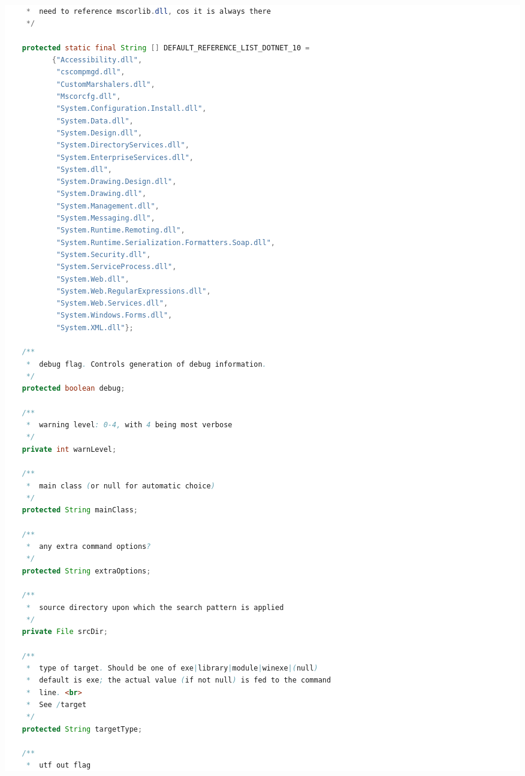 ```java
     *  need to reference mscorlib.dll, cos it is always there
     */

    protected static final String [] DEFAULT_REFERENCE_LIST_DOTNET_10 =
           {"Accessibility.dll",
            "cscompmgd.dll",
            "CustomMarshalers.dll",
            "Mscorcfg.dll",
            "System.Configuration.Install.dll",
            "System.Data.dll",
            "System.Design.dll",
            "System.DirectoryServices.dll",
            "System.EnterpriseServices.dll",
            "System.dll",
            "System.Drawing.Design.dll",
            "System.Drawing.dll",
            "System.Management.dll",
            "System.Messaging.dll",
            "System.Runtime.Remoting.dll",
            "System.Runtime.Serialization.Formatters.Soap.dll",
            "System.Security.dll",
            "System.ServiceProcess.dll",
            "System.Web.dll",
            "System.Web.RegularExpressions.dll",
            "System.Web.Services.dll",
            "System.Windows.Forms.dll",
            "System.XML.dll"};

    /**
     *  debug flag. Controls generation of debug information.
     */
    protected boolean debug;

    /**
     *  warning level: 0-4, with 4 being most verbose
     */
    private int warnLevel;

    /**
     *  main class (or null for automatic choice)
     */
    protected String mainClass;

    /**
     *  any extra command options?
     */
    protected String extraOptions;

    /**
     *  source directory upon which the search pattern is applied
     */
    private File srcDir;

    /**
     *  type of target. Should be one of exe|library|module|winexe|(null)
     *  default is exe; the actual value (if not null) is fed to the command
     *  line. <br>
     *  See /target
     */
    protected String targetType;

    /**
     *  utf out flag
```